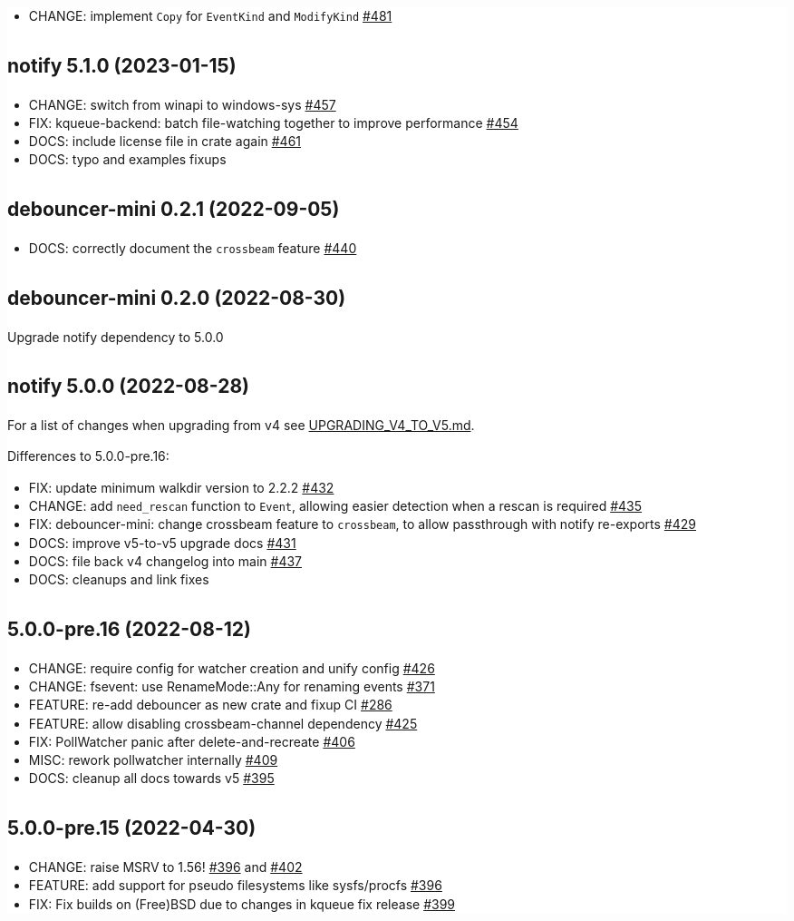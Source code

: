 - CHANGE: implement `Copy` for `EventKind` and `ModifyKind` [#481]

[#481]: https://github.com/notify-rs/notify/pull/481

## notify 5.1.0 (2023-01-15)

- CHANGE: switch from winapi to windows-sys [#457]
- FIX: kqueue-backend: batch file-watching together to improve performance [#454]
- DOCS: include license file in crate again [#461]
- DOCS: typo and examples fixups

[#454]: https://github.com/notify-rs/notify/pull/454
[#461]: https://github.com/notify-rs/notify/pull/461
[#457]: https://github.com/notify-rs/notify/pull/457

## debouncer-mini 0.2.1 (2022-09-05)

- DOCS: correctly document the `crossbeam` feature [#440]

[#440]: https://github.com/notify-rs/notify/pull/440

## debouncer-mini 0.2.0 (2022-08-30)

Upgrade notify dependency to 5.0.0

## notify 5.0.0 (2022-08-28)

For a list of changes when upgrading from v4 see [UPGRADING_V4_TO_V5.md](UPGRADING_V4_TO_V5.md).

Differences to 5.0.0-pre.16:

- FIX: update minimum walkdir version to 2.2.2 [#432]
- CHANGE: add `need_rescan` function to `Event`, allowing easier detection when a rescan is required [#435]
- FIX: debouncer-mini: change crossbeam feature to `crossbeam`, to allow passthrough with notify re-exports [#429]
- DOCS: improve v5-to-v5 upgrade docs [#431]
- DOCS: file back v4 changelog into main [#437]
- DOCS: cleanups and link fixes

[#431]: https://github.com/notify-rs/notify/pull/431
[#432]: https://github.com/notify-rs/notify/pull/432
[#437]: https://github.com/notify-rs/notify/pull/437
[#435]: https://github.com/notify-rs/notify/pull/435
[#429]: https://github.com/notify-rs/notify/pull/429

## 5.0.0-pre.16 (2022-08-12)

- CHANGE: require config for watcher creation and unify config [#426]
- CHANGE: fsevent: use RenameMode::Any for renaming events [#371]
- FEATURE: re-add debouncer as new crate and fixup CI [#286]
- FEATURE: allow disabling crossbeam-channel dependency [#425]
- FIX: PollWatcher panic after delete-and-recreate [#406]
- MISC: rework pollwatcher internally [#409]
- DOCS: cleanup all docs towards v5 [#395]

[#395]: https://github.com/notify-rs/notify/pull/395
[#406]: https://github.com/notify-rs/notify/pull/406
[#409]: https://github.com/notify-rs/notify/pull/409
[#425]: https://github.com/notify-rs/notify/pull/425
[#286]: https://github.com/notify-rs/notify/pull/286
[#426]: https://github.com/notify-rs/notify/pull/426
[#371]: https://github.com/notify-rs/notify/pull/371

## 5.0.0-pre.15 (2022-04-30)

- CHANGE: raise MSRV to 1.56! [#396] and [#402]
- FEATURE: add support for pseudo filesystems like sysfs/procfs [#396]
- FIX: Fix builds on (Free)BSD due to changes in kqueue fix release [#399]


[#530]: https://github.com/notify-rs/notify/pull/530
[#467]: https://github.com/notify-rs/notify/pull/467
[#510]: https://github.com/notify-rs/notify/pull/510
[#524]: https://github.com/notify-rs/notify/pull/524
[#523]: https://github.com/notify-rs/notify/pull/523
[#502]: https://github.com/notify-rs/notify/pull/502
[#522]: https://github.com/notify-rs/notify/pull/522
[#479]: https://github.com/notify-rs/notify/pull/479
[#521]: https://github.com/notify-rs/notify/pull/521
[#517]: https://github.com/notify-rs/notify/pull/517
[#507]: https://github.com/notify-rs/notify/pull/507
[#499]: https://github.com/notify-rs/notify/pull/499
[#505]: https://github.com/notify-rs/notify/pull/505
[#498]: https://github.com/notify-rs/notify/pull/498
[#494]: https://github.com/notify-rs/notify/pull/494
[#520]: https://github.com/notify-rs/notify/pull/520
[#528]: https://github.com/notify-rs/notify/pull/528
[4be6bde]: https://github.com/notify-rs/notify/commit/4be6bdef4fa7b260a3a56a11212ac074f8e39b39
[#488]: https://github.com/notify-rs/notify/pull/488
[#480]: https://github.com/notify-rs/notify/pull/480
[#396]: https://github.com/notify-rs/notify/pull/396
[#399]: https://github.com/notify-rs/notify/pull/399
[#402]: https://github.com/notify-rs/notify/pull/402
[#386]: https://github.com/notify-rs/notify/pull/386
[#360]: https://github.com/notify-rs/notify/pull/360
[#370]: https://github.com/notify-rs/notify/pull/370
[#383]: https://github.com/notify-rs/notify/pull/383
[#364]: https://github.com/notify-rs/notify/pull/364
[#377]: https://github.com/notify-rs/notify/pull/377
[#378]: https://github.com/notify-rs/notify/pull/378
[#362]: https://github.com/notify-rs/notify/pull/362
[#369]: https://github.com/notify-rs/notify/pull/369
[#372]: https://github.com/notify-rs/notify/pull/372
[#373]: https://github.com/notify-rs/notify/pull/373
[#354]: https://github.com/notify-rs/notify/pull/354
[#357]: https://github.com/notify-rs/notify/pull/357
[#345]: https://github.com/notify-rs/notify/pull/345
[#346]: https://github.com/notify-rs/notify/pull/346
[#347]: https://github.com/notify-rs/notify/pull/347
[#333]: https://github.com/notify-rs/notify/pull/333
[#336]: https://github.com/notify-rs/notify/pull/336
[#340]: https://github.com/notify-rs/notify/pull/340
[#337]: https://github.com/notify-rs/notify/pull/337
[#335]: https://github.com/notify-rs/notify/pull/335
[#330]: https://github.com/notify-rs/notify/pull/330
[#329]: https://github.com/notify-rs/notify/pull/329
[#325]: https://github.com/notify-rs/notify/pull/325
[#319]: https://github.com/notify-rs/notify/pull/319
[#313]: https://github.com/notify-rs/notify/pull/313
[#312]: https://github.com/notify-rs/notify/pull/312
[#320]: https://github.com/notify-rs/notify/pull/320
[#322]: https://github.com/notify-rs/notify/pull/322
[#303]: https://github.com/notify-rs/notify/pull/303
[#302]: https://github.com/notify-rs/notify/pull/302
[#306]: https://github.com/notify-rs/notify/pull/306
[#316]: https://github.com/notify-rs/notify/pull/316
[#285]: https://github.com/notify-rs/notify/pull/285
[#298]: https://github.com/notify-rs/notify/pull/298
[#281]: https://github.com/notify-rs/notify/pull/281
[#280]: https://github.com/notify-rs/notify/pull/280
[#278]: https://github.com/notify-rs/notify/pull/278
[#256]: https://github.com/notify-rs/notify/pull/256
[#260]: https://github.com/notify-rs/notify/pull/260
[#242]: https://github.com/notify-rs/notify/pull/242
[#268]: https://github.com/notify-rs/notify/pull/268
[#288]: https://github.com/notify-rs/notify/pull/288
[#290]: https://github.com/notify-rs/notify/pull/290
[#214]: https://github.com/notify-rs/notify/pull/214
[#234]: https://github.com/notify-rs/notify/pull/234
[#232]: https://github.com/notify-rs/notify/pull/232
[#112]: https://github.com/notify-rs/notify/issues/112
[#146]: https://github.com/notify-rs/notify/issues/146
[#160]: https://github.com/notify-rs/notify/issues/160
[#161]: https://github.com/notify-rs/notify/issues/161
[#179]: https://github.com/notify-rs/notify/issues/179
[#180]: https://github.com/notify-rs/notify/issues/180
[#183]: https://github.com/notify-rs/notify/issues/183
[#184]: https://github.com/notify-rs/notify/issues/184
[#187]: https://github.com/notify-rs/notify/issues/187
[#195]: https://github.com/notify-rs/notify/issues/195
[#197]: https://github.com/notify-rs/notify/issues/197
[#201]: https://github.com/notify-rs/notify/issues/201
[`2a035c86`]: https://github.com/notify-rs/notify/commit/2a035c86c5f12aeee635a827c1f458211ca923ca
[#232]: https://github.com/notify-rs/notify/pull/232
[#210]: https://github.com/notify-rs/notify/pull/210
[#202]: https://github.com/notify-rs/notify/issues/202
[`22e40f5e`]: https://github.com/notify-rs/notify/commit/22e40f5e4cb2a23528f169fc92015f935edc1c55
[#198]: https://github.com/notify-rs/notify/issues/198
[#199]: https://github.com/notify-rs/notify/issues/199
[#196]: https://github.com/notify-rs/notify/issues/196
[#182]: https://github.com/notify-rs/notify/issues/182
[`e6f09441`]: https://github.com/notify-rs/notify/commit/e6f0944165551fa2ed9ad70e3e11d8b14186fc0a
[#177]: https://github.com/notify-rs/notify/issues/177
[#178]: https://github.com/notify-rs/notify/issues/178
[rust-analyzer/#556]: https://github.com/rust-analyzer/rust-analyzer/issues/556
[#175]: https://github.com/notify-rs/notify/issues/175
[`34775f26`]: https://github.com/notify-rs/notify/commit/34775f2695ec236fabc79f2c938e12e4cd54047b
[#176]: https://github.com/notify-rs/notify/issues/176
[`e729e279`]: https://github.com/notify-rs/notify/commit/e729e279f0721c4a5729e725a7cd5e4d761efb58
[`cc621398`]: https://github.com/notify-rs/notify/commit/cc621398e56e2257daf5816e8c2bb01ca79e8ddb
[`6457f697`]: https://github.com/notify-rs/notify/commit/6457f6975a9171483d531fcdafb956d2ee334d55
[`d34e6ee7`]: https://github.com/notify-rs/notify/commit/d34e6ee70df9b4905cbd04fe1a2b5770a9d2a4d4
[#165]: https://github.com/notify-rs/notify/issues/165
[#166]: https://github.com/notify-rs/notify/issues/166
[`8310b2cc`]: https://github.com/notify-rs/notify/commit/8310b2ccf68382548914df6ffeaf45248565b9fb
[`0b4c8400`]: https://github.com/notify-rs/notify/commit/0b4c840091f5b3ebd3262d7109308828800dc976
[#167]: https://github.com/notify-rs/notify/issues/167
[#170]: https://github.com/notify-rs/notify/issues/170
[#174]: https://github.com/notify-rs/notify/issues/174
[`eab75118`]: https://github.com/notify-rs/notify/commit/eab75118464dc5d0d48dce31ab7a8e07d7e68d80
[`50924cd6`]: https://github.com/notify-rs/notify/commit/50924cd676c8bce877634e32260ef3872f2feccb
[`ecd686ba`]: https://github.com/notify-rs/notify/commit/ecd686bab604442c315c114e536bdc310a9413b1
[`20c40f99`]: https://github.com/notify-rs/notify/commit/20c40f99ad042fba5abf36f65e9ee598562744d8
[`c00da47c`]: https://github.com/notify-rs/notify/commit/c00da47ce63815972ef7c4bafd3b8c2c11b8b0de
[`6d4f1ab9`]: https://github.com/notify-rs/notify/commit/6d4f1ab9af76ecfc856f573a3f5584ddcfe017df
[#162]: https://github.com/notify-rs/notify/issues/162
[#148]: https://github.com/notify-rs/notify/issues/148
[#154]: https://github.com/notify-rs/notify/issues/154
[#156]: https://github.com/notify-rs/notify/issues/156
[#159]: https://github.com/notify-rs/notify/issues/159
[#118]: https://github.com/notify-rs/notify/issues/118
[#132]: https://github.com/notify-rs/notify/issues/132
[#134]: https://github.com/notify-rs/notify/issues/134
[`fbffef24`]: https://github.com/notify-rs/notify/commit/fbffef244726aae6e8a98e33ecb77a66274db91b
[#129]: https://github.com/notify-rs/notify/issues/129
[#105]: https://github.com/notify-rs/notify/issues/105
[#99]: https://github.com/notify-rs/notify/issues/99
[#100]: https://github.com/notify-rs/notify/issues/100
[#101]: https://github.com/notify-rs/notify/issues/101
[#60]: https://github.com/notify-rs/notify/issues/60
[#61]: https://github.com/notify-rs/notify/issues/61
[#63]: https://github.com/notify-rs/notify/issues/63
[#88]: https://github.com/notify-rs/notify/issues/88
[#90]: https://github.com/notify-rs/notify/issues/90
[#93]: https://github.com/notify-rs/notify/issues/93
[#91]: https://github.com/notify-rs/notify/issues/91
[#77]: https://github.com/notify-rs/notify/issues/77
[#82]: https://github.com/notify-rs/notify/issues/82
[`ccfb54be`]: https://github.com/notify-rs/notify/commit/ccfb54bed3df7c4c5e0058566f10232e92b526a4
[#74]: https://github.com/notify-rs/notify/issues/74
[#57]: https://github.com/notify-rs/notify/issues/57
[#59]: https://github.com/notify-rs/notify/issues/59
[#58]: https://github.com/notify-rs/notify/issues/58
[#72]: https://github.com/notify-rs/notify/issues/72
[#49]: https://github.com/notify-rs/notify/issues/49
[#70]: https://github.com/notify-rs/notify/issues/70
[#65]: https://github.com/notify-rs/notify/issues/65
[#73]: https://github.com/notify-rs/notify/issues/73
[#75]: https://github.com/notify-rs/notify/issues/75
[#71]: https://github.com/notify-rs/notify/issues/71
[#51]: https://github.com/notify-rs/notify/issues/51
[#52]: https://github.com/notify-rs/notify/issues/52
[#54]: https://github.com/notify-rs/notify/issues/54
[#56]: https://github.com/notify-rs/notify/issues/56
[`9f44843f`]: https://github.com/notify-rs/notify/commit/9f44843f2e70b2e1fcb3ef8b0834692fe75a99a6
[#46]: https://github.com/notify-rs/notify/issues/46
[#43]: https://github.com/notify-rs/notify/issues/43
[#45]: https://github.com/notify-rs/notify/issues/45
[#40]: https://github.com/notify-rs/notify/issues/40
[#44]: https://github.com/notify-rs/notify/issues/44
[`c963bdf0`]: https://github.com/notify-rs/notify/commit/c963bdf0a94d951f5d11ca2a691eeb42746e721b
[#42]: https://github.com/notify-rs/notify/issues/42
[`304473c3`]: https://github.com/notify-rs/notify/commit/304473c32a76ec60bbcb20a1d673fa7c5879767d
[#39]: https://github.com/notify-rs/notify/issues/39
[#33]: https://github.com/notify-rs/notify/issues/33
[#35]: https://github.com/notify-rs/notify/issues/35
[#34]: https://github.com/notify-rs/notify/issues/34
[#32]: https://github.com/notify-rs/notify/issues/32
[`7081297d`]: https://github.com/notify-rs/notify/commit/7081297de6c557484e4cc7fbf8b2837a7d408870
[#27]: https://github.com/notify-rs/notify/issues/27
[`3340d740`]: https://github.com/notify-rs/notify/commit/3340d7401230be5f5ed59956b29f8db3a1c12d1c
[#25]: https://github.com/notify-rs/notify/issues/25
[#22]: https://github.com/notify-rs/notify/issues/22
[`4b88f7d9`]: https://github.com/notify-rs/notify/commit/4b88f7d9fcc4c41bb942c46c792f64afc848db2c
[#12]: https://github.com/notify-rs/notify/issues/12
[#18]: https://github.com/notify-rs/notify/issues/18
[#14]: https://github.com/notify-rs/notify/issues/14
[`0b127a38`]: https://github.com/notify-rs/notify/commit/0b127a383072b0136bb44f74d5580abae01e7627
[`92936460`]: https://github.com/notify-rs/notify/commit/92936460070d4dd44090fc9e3b4c4150c2ef434c
[#13]: https://github.com/notify-rs/notify/issues/13
[#11]: https://github.com/notify-rs/notify/issues/11
[#9]: https://github.com/notify-rs/notify/issues/9
[#8]: https://github.com/notify-rs/notify/issues/8
[`2c865803`]: https://github.com/notify-rs/notify/commit/2c865803ba9d04227661e3cd320732da22526634
[`9c7dd960`]: https://github.com/notify-rs/notify/commit/9c7dd960f3f4e635046b6a1dd4b847c69dfd4f94
[#5]: https://github.com/notify-rs/notify/issues/5
[#6]: https://github.com/notify-rs/notify/issues/6
[`116af0c4`]: https://github.com/notify-rs/notify/commit/116af0c4e00b5d5b268a9d69bba772cc1f2f67fa
[`327075c2`]: https://github.com/notify-rs/notify/commit/327075c2ecd1d0c4123e9979aeebde4248015ef6
[#2]: https://github.com/notify-rs/notify/issues/2
[`6f7d38a9`]: https://github.com/notify-rs/notify/commit/6f7d38a94aead30c2f059bb6bea8bdcda542d4af
[`fd78d0e4`]: https://github.com/notify-rs/notify/commit/fd78d0e4b988d92d1be81e05e1812432ad476149
[`d45c954c`]: https://github.com/notify-rs/notify/commit/d45c954c03f2d4d948e252abdcf7136a139b378b
[`fcda20bb`]: https://github.com/notify-rs/notify/commit/fcda20bb17e9b2b30645350c57d9bfe2ce9b78d9
[`55c8d7b0`]: https://github.com/notify-rs/notify/commit/55c8d7b0bb7ae767b3032ccb57571de5d506e842
[`f14e83f3`]: https://github.com/notify-rs/notify/commit/f14e83f33df33f362f151525bce768911933d0dd
[`d4b61fd2`]: https://github.com/notify-rs/notify/commit/d4b61fd29c82880c473f20a2d7119977817530e0
[`b24a5339`]: https://github.com/notify-rs/notify/commit/b24a5339680792cbd7b4f25ad7ec23a04b2eba57
[`a9c60ebf`]: https://github.com/notify-rs/notify/commit/a9c60ebf0fcc630bd745dc7e5106a24311c5f1bf